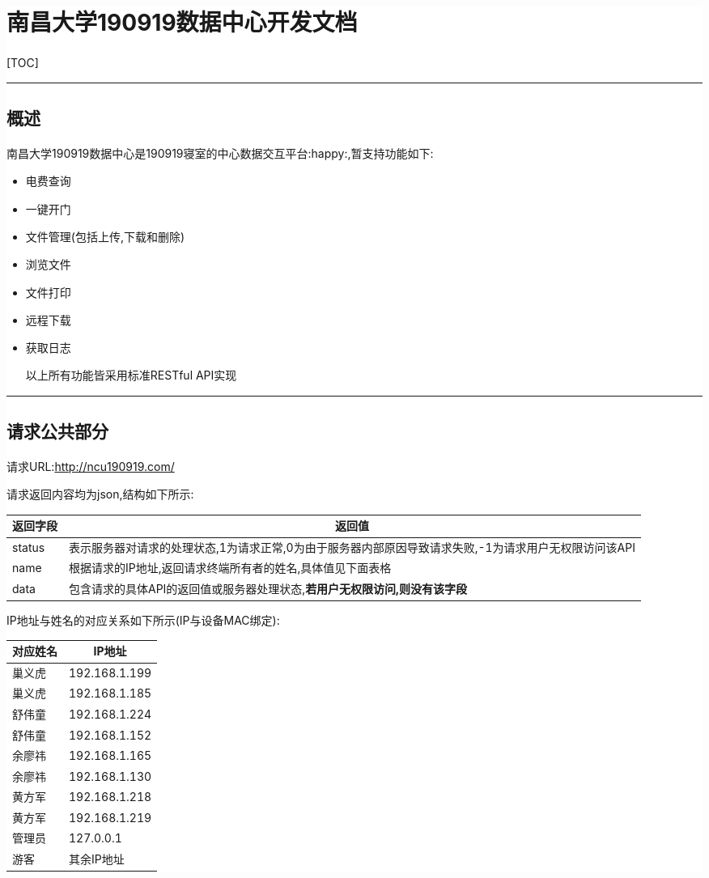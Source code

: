 # 南昌大学190919数据中心开发文档

[TOC]

------

## 概述

南昌大学190919数据中心是190919寝室的中心数据交互平台:happy:,暂支持功能如下:

* 电费查询

* 一键开门

* 文件管理(包括上传,下载和删除)

* 浏览文件

* 文件打印

* 远程下载

* 获取日志

  以上所有功能皆采用标准RESTful API实现

---

## 请求公共部分

请求URL:<http://ncu190919.com/>

请求返回内容均为json,结构如下所示:

| 返回字段 | 返回值                                                       |
| -------- | ------------------------------------------------------------ |
| status   | 表示服务器对请求的处理状态,1为请求正常,0为由于服务器内部原因导致请求失败,-1为请求用户无权限访问该API |
| name     | 根据请求的IP地址,返回请求终端所有者的姓名,具体值见下面表格   |
| data     | 包含请求的具体API的返回值或服务器处理状态,**若用户无权限访问,则没有该字段** |

IP地址与姓名的对应关系如下所示(IP与设备MAC绑定):

| 对应姓名 | IP地址        |
| -------- | ------------- |
| 巢义虎   | 192.168.1.199 |
| 巢义虎   | 192.168.1.185 |
| 舒伟童   | 192.168.1.224 |
| 舒伟童   | 192.168.1.152 |
| 余廖祎   | 192.168.1.165 |
| 余廖祎   | 192.168.1.130 |
| 黄方军   | 192.168.1.218 |
| 黄方军   | 192.168.1.219 |
| 管理员   | 127.0.0.1     |
| 游客     | 其余IP地址    |
